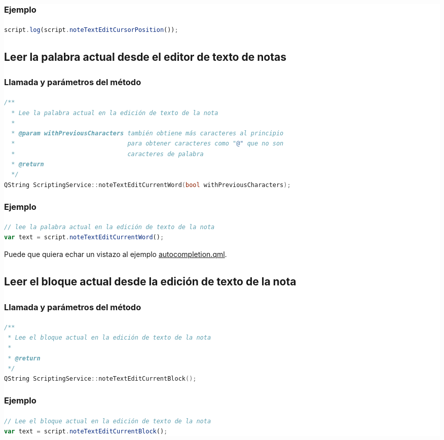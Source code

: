 ### Ejemplo

```js
script.log(script.noteTextEditCursorPosition());
```

## Leer la palabra actual desde el editor de texto de notas

### Llamada y parámetros del método

```cpp
/**
  * Lee la palabra actual en la edición de texto de la nota
  *
  * @param withPreviousCharacters también obtiene más caracteres al principio
  *                               para obtener caracteres como "@" que no son
  *                               caracteres de palabra
  * @return
  */
QString ScriptingService::noteTextEditCurrentWord(bool withPreviousCharacters);
```

### Ejemplo

```js
// lee la palabra actual en la edición de texto de la nota
var text = script.noteTextEditCurrentWord();
```

Puede que quiera echar un vistazo al ejemplo [autocompletion.qml](https://github.com/pbek/QOwnNotes/blob/main/docs/scripting/examples/autocompletion.qml).

## Leer el bloque actual desde la edición de texto de la nota

### Llamada y parámetros del método

```cpp
/**
 * Lee el bloque actual en la edición de texto de la nota
 *
 * @return
 */
QString ScriptingService::noteTextEditCurrentBlock();
```

### Ejemplo

```js
// Lee el bloque actual en la edición de texto de la nota
var text = script.noteTextEditCurrentBlock();
```

